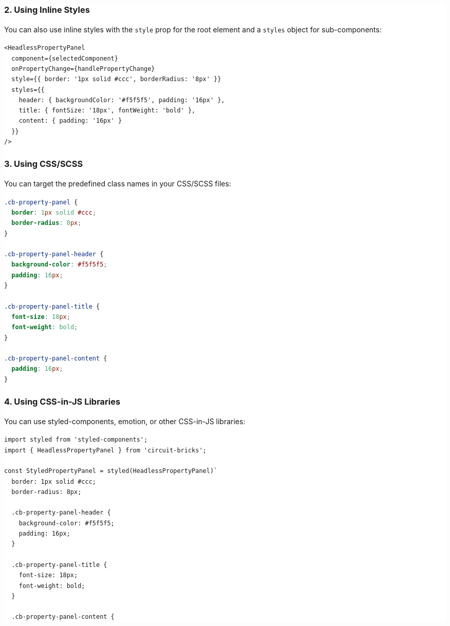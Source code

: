 ### 2. Using Inline Styles

You can also use inline styles with the `style` prop for the root element and a `styles` object for sub-components:

```tsx
<HeadlessPropertyPanel
  component={selectedComponent}
  onPropertyChange={handlePropertyChange}
  style={{ border: '1px solid #ccc', borderRadius: '8px' }}
  styles={{
    header: { backgroundColor: '#f5f5f5', padding: '16px' },
    title: { fontSize: '18px', fontWeight: 'bold' },
    content: { padding: '16px' }
  }}
/>
```

### 3. Using CSS/SCSS

You can target the predefined class names in your CSS/SCSS files:

```css
.cb-property-panel {
  border: 1px solid #ccc;
  border-radius: 8px;
}

.cb-property-panel-header {
  background-color: #f5f5f5;
  padding: 16px;
}

.cb-property-panel-title {
  font-size: 18px;
  font-weight: bold;
}

.cb-property-panel-content {
  padding: 16px;
}
```

### 4. Using CSS-in-JS Libraries

You can use styled-components, emotion, or other CSS-in-JS libraries:

```tsx
import styled from 'styled-components';
import { HeadlessPropertyPanel } from 'circuit-bricks';

const StyledPropertyPanel = styled(HeadlessPropertyPanel)`
  border: 1px solid #ccc;
  border-radius: 8px;
  
  .cb-property-panel-header {
    background-color: #f5f5f5;
    padding: 16px;
  }
  
  .cb-property-panel-title {
    font-size: 18px;
    font-weight: bold;
  }
  
  .cb-property-panel-content {
```